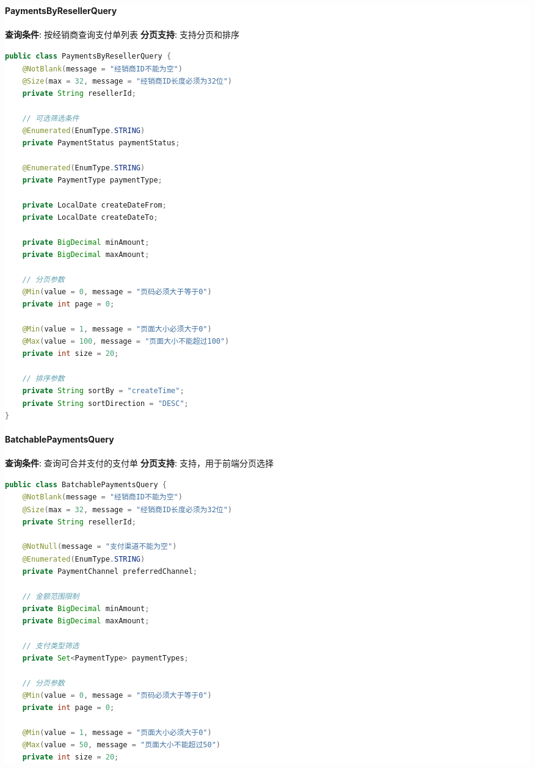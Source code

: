 #### PaymentsByResellerQuery
**查询条件**: 按经销商查询支付单列表
**分页支持**: 支持分页和排序

```java
public class PaymentsByResellerQuery {
    @NotBlank(message = "经销商ID不能为空")
    @Size(max = 32, message = "经销商ID长度必须为32位")
    private String resellerId;
    
    // 可选筛选条件
    @Enumerated(EnumType.STRING)
    private PaymentStatus paymentStatus;
    
    @Enumerated(EnumType.STRING)
    private PaymentType paymentType;
    
    private LocalDate createDateFrom;
    private LocalDate createDateTo;
    
    private BigDecimal minAmount;
    private BigDecimal maxAmount;
    
    // 分页参数
    @Min(value = 0, message = "页码必须大于等于0")
    private int page = 0;
    
    @Min(value = 1, message = "页面大小必须大于0")
    @Max(value = 100, message = "页面大小不能超过100")
    private int size = 20;
    
    // 排序参数
    private String sortBy = "createTime";
    private String sortDirection = "DESC";
}
```

#### BatchablePaymentsQuery
**查询条件**: 查询可合并支付的支付单
**分页支持**: 支持，用于前端分页选择

```java
public class BatchablePaymentsQuery {
    @NotBlank(message = "经销商ID不能为空")
    @Size(max = 32, message = "经销商ID长度必须为32位")
    private String resellerId;
    
    @NotNull(message = "支付渠道不能为空")
    @Enumerated(EnumType.STRING)
    private PaymentChannel preferredChannel;
    
    // 金额范围限制
    private BigDecimal minAmount;
    private BigDecimal maxAmount;
    
    // 支付类型筛选
    private Set<PaymentType> paymentTypes;
    
    // 分页参数
    @Min(value = 0, message = "页码必须大于等于0")
    private int page = 0;
    
    @Min(value = 1, message = "页面大小必须大于0")
    @Max(value = 50, message = "页面大小不能超过50")
    private int size = 20;
```